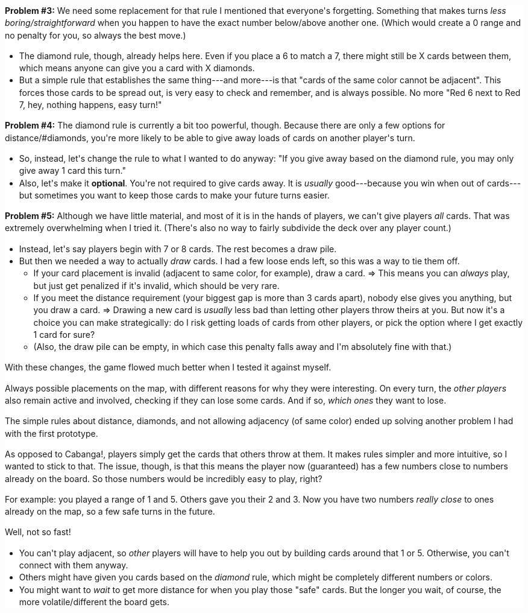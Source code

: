 **Problem #3:** We need some replacement for that rule I mentioned that everyone's forgetting. Something that makes turns _less boring/straightforward_ when you happen to have the exact number below/above another one. (Which would create a 0 range and no penalty for you, so always the best move.)
* The diamond rule, though, already helps here. Even if you place a 6 to match a 7, there might still be X cards between them, which means anyone can give you a card with X diamonds.
* But a simple rule that establishes the same thing---and more---is that "cards of the same color cannot be adjacent". This forces those cards to be spread out, is very easy to check and remember, and is always possible. No more "Red 6 next to Red 7, hey, nothing happens, easy turn!"

**Problem #4:** The diamond rule is currently a bit too powerful, though. Because there are only a few options for distance/#diamonds, you're more likely to be able to give away loads of cards on another player's turn.
* So, instead, let's change the rule to what I wanted to do anyway: "If you give away based on the diamond rule, you may only give away 1 card this turn."
* Also, let's make it **optional**. You're not required to give cards away. It is _usually_ good---because you win when out of cards---but sometimes you want to keep those cards to make your future turns easier.

**Problem #5:** Although we have little material, and most of it is in the hands of players, we can't give players _all_ cards. That was extremely overwhelming when I tried it. (There's also no way to fairly subdivide the deck over any player count.)
* Instead, let's say players begin with 7 or 8 cards. The rest becomes a draw pile.
* But then we needed a way to actually _draw_ cards. I had a few loose ends left, so this was a way to tie them off.
  * If your card placement is invalid (adjacent to same color, for example), draw a card. => This means you can _always_ play, but just get penalized if it's invalid, which should be very rare.
  * If you meet the distance requirement (your biggest gap is more than 3 cards apart), nobody else gives you anything, but you draw a card. => Drawing a new card is _usually_ less bad than letting other players throw theirs at you. But now it's a choice you can make strategically: do I risk getting loads of cards from other players, or pick the option where I get exactly 1 card for sure? 
  * (Also, the draw pile can be empty, in which case this penalty falls away and I'm absolutely fine with that.)

With these changes, the game flowed much better when I tested it against myself.

Always possible placements on the map, with different reasons for why they were interesting. On every turn, the _other players_ also remain active and involved, checking if they can lose some cards. And if so, _which ones_ they want to lose.

The simple rules about distance, diamonds, and not allowing adjacency (of same color) ended up solving another problem I had with the first prototype. 

As opposed to Cabanga!, players simply get the cards that others throw at them. It makes rules simpler and more intuitive, so I wanted to stick to that. The issue, though, is that this means the player now (guaranteed) has a few numbers close to numbers already on the board. So those numbers would be incredibly easy to play, right?

For example: you played a range of 1 and 5. Others gave you their 2 and 3. Now you have two numbers _really close_ to ones already on the map, so a few safe turns in the future.

Well, not so fast!
* You can't play adjacent, so _other_ players will have to help you out by building cards around that 1 or 5. Otherwise, you can't connect with them anyway.
* Others might have given you cards based on the _diamond_ rule, which might be completely different numbers or colors.
* You might want to _wait_ to get more distance for when you play those "safe" cards. But the longer you wait, of course, the more volatile/different the board gets.
